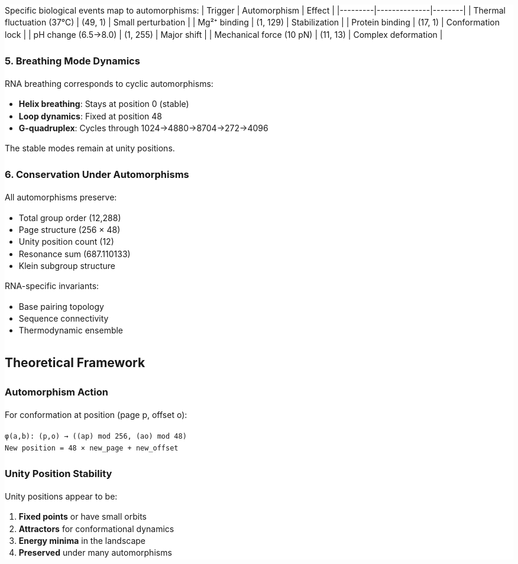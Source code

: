 Specific biological events map to automorphisms:
| Trigger | Automorphism | Effect |
|---------|--------------|--------|
| Thermal fluctuation (37°C) | (49, 1) | Small perturbation |
| Mg²⁺ binding | (1, 129) | Stabilization |
| Protein binding | (17, 1) | Conformation lock |
| pH change (6.5→8.0) | (1, 255) | Major shift |
| Mechanical force (10 pN) | (11, 13) | Complex deformation |

### 5. Breathing Mode Dynamics

RNA breathing corresponds to cyclic automorphisms:
- **Helix breathing**: Stays at position 0 (stable)
- **Loop dynamics**: Fixed at position 48
- **G-quadruplex**: Cycles through 1024→4880→8704→272→4096

The stable modes remain at unity positions.

### 6. Conservation Under Automorphisms

All automorphisms preserve:
- Total group order (12,288)
- Page structure (256 × 48)
- Unity position count (12)
- Resonance sum (687.110133)
- Klein subgroup structure

RNA-specific invariants:
- Base pairing topology
- Sequence connectivity
- Thermodynamic ensemble

## Theoretical Framework

### Automorphism Action

For conformation at position (page p, offset o):
```
φ(a,b): (p,o) → ((ap) mod 256, (ao) mod 48)
New position = 48 × new_page + new_offset
```

### Unity Position Stability

Unity positions appear to be:
1. **Fixed points** or have small orbits
2. **Attractors** for conformational dynamics
3. **Energy minima** in the landscape
4. **Preserved** under many automorphisms
